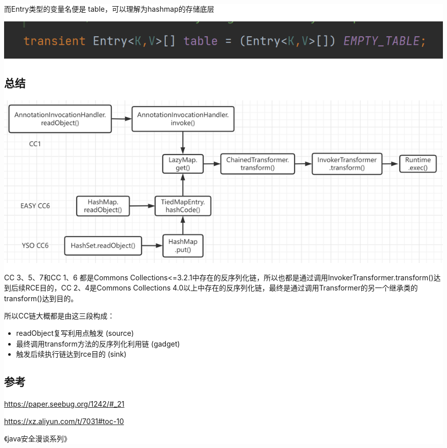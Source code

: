 而Entry类型的变量名便是 table，可以理解为hashmap的存储底层

![image-20220310114201075](image/image-20220310114201075.png)



## 总结



![image-20220310162834961](image/image-20220310162834961.png)



CC 3、5、7和CC 1、6 都是Commons Collections<=3.2.1中存在的反序列化链，所以也都是通过调用InvokerTransformer.transform()达到后续RCE目的，CC 2、4是Commons Collections 4.0以上中存在的反序列化链，最终是通过调用Transformer的另一个继承类的transform()达到目的。

所以CC链大概都是由这三段构成：

- readObject复写利用点触发 (source)
- 最终调用transform方法的反序列化利用链 (gadget)
- 触发后续执行链达到rce目的 (sink)



## 参考

https://paper.seebug.org/1242/#_21

https://xz.aliyun.com/t/7031#toc-10

《java安全漫谈系列》
